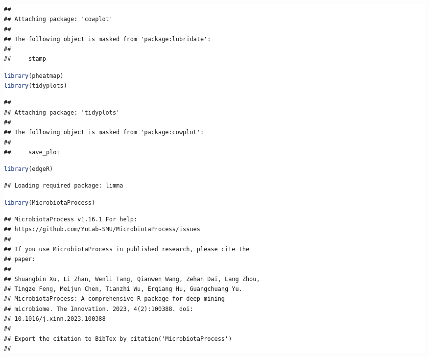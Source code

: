     ## 
    ## Attaching package: 'cowplot'
    ## 
    ## The following object is masked from 'package:lubridate':
    ## 
    ##     stamp

``` r
library(pheatmap)
library(tidyplots)
```

    ## 
    ## Attaching package: 'tidyplots'
    ## 
    ## The following object is masked from 'package:cowplot':
    ## 
    ##     save_plot

``` r
library(edgeR)
```

    ## Loading required package: limma

``` r
library(MicrobiotaProcess)
```

    ## MicrobiotaProcess v1.16.1 For help:
    ## https://github.com/YuLab-SMU/MicrobiotaProcess/issues
    ## 
    ## If you use MicrobiotaProcess in published research, please cite the
    ## paper:
    ## 
    ## Shuangbin Xu, Li Zhan, Wenli Tang, Qianwen Wang, Zehan Dai, Lang Zhou,
    ## Tingze Feng, Meijun Chen, Tianzhi Wu, Erqiang Hu, Guangchuang Yu.
    ## MicrobiotaProcess: A comprehensive R package for deep mining
    ## microbiome. The Innovation. 2023, 4(2):100388. doi:
    ## 10.1016/j.xinn.2023.100388
    ## 
    ## Export the citation to BibTex by citation('MicrobiotaProcess')
    ## 